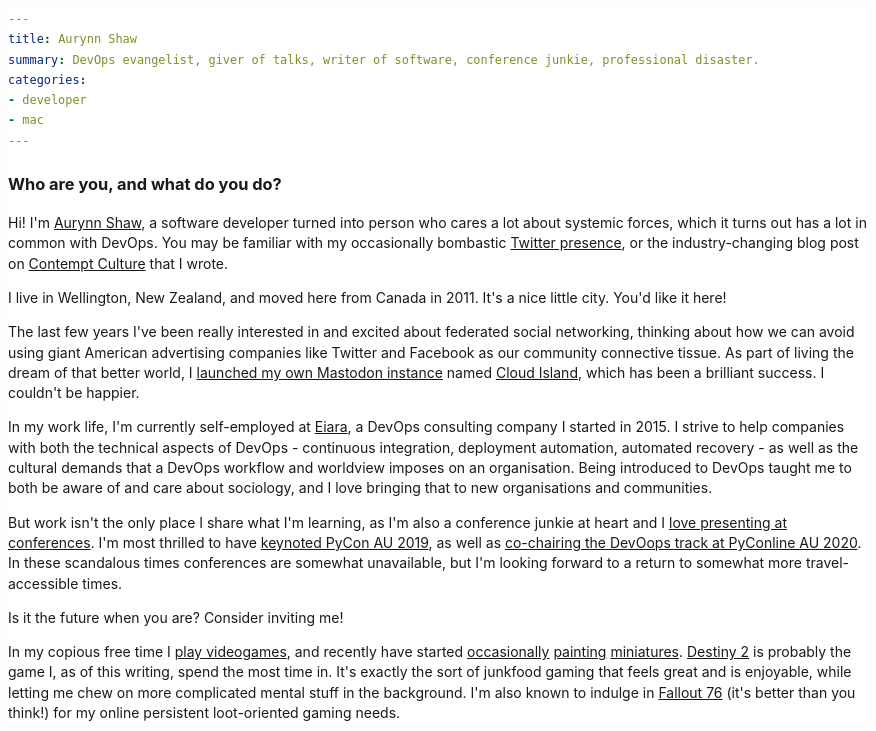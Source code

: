 ```yaml
---
title: Aurynn Shaw
summary: DevOps evangelist, giver of talks, writer of software, conference junkie, professional disaster.
categories:
- developer
- mac
---
```


### Who are you, and what do you do?

Hi! I'm [Aurynn Shaw](https://blog.aurynn.com/ "Aurynn's website."), a software developer turned into person who cares a lot about systemic forces, which it turns out has a lot in common with DevOps. You may be familiar with my occasionally bombastic [Twitter presence](https://twitter.com/aurynn "Aurynn's Twitter account."), or the industry-changing blog post on [Contempt Culture](https://blog.aurynn.com/2015/12/16-contempt-culture "Aurynn's post about contempt culture in software development.") that I wrote.

I live in Wellington, New Zealand, and moved here from Canada in 2011. It's a nice little city. You'd like it here!

The last few years I've been really interested in and excited about federated social networking, thinking about how we can avoid using giant American advertising companies like Twitter and Facebook as our community connective tissue. As part of living the dream of that better world, I [launched my own Mastodon instance](https://blog.aurynn.com/2020/05/29-on-cloud-island-finishing-something-and-federation "Aurynn's post about their Mastodon server.") named [Cloud Island](https://cloudisland.nz/ "Aurynn's Mastodon server."), which has been a brilliant success. I couldn't be happier.

In my work life, I'm currently self-employed at [Eiara](https://eiara.nz/ "Aurynn's consultancy."), a DevOps consulting company I started in 2015. I strive to help companies with both the technical aspects of DevOps - continuous integration, deployment automation, automated recovery - as well as the cultural demands that a DevOps workflow and worldview imposes on an organisation. Being introduced to DevOps taught me to both be aware of and care about sociology, and I love bringing that to new organisations and communities. 

But work isn't the only place I share what I'm learning, as I'm also a conference junkie at heart and I [love presenting at conferences](https://blog.aurynn.com/speaking "Aurynn's talks."). I'm most thrilled to have [keynoted PyCon AU 2019](https://www.youtube.com/watch?v=2fAorT_bc1I "A YouTube video of Aurynn's keynote speech at PyCon AU 2019."), as well as [co-chairing the DevOops track at PyConline AU 2020](https://2020.pycon.org.au/program/devoops/ "A PyCon 2020 track about failures."). In these scandalous times conferences are somewhat unavailable, but I'm looking forward to a return to somewhat more travel-accessible times.

Is it the future when you are? Consider inviting me!

In my copious free time I [play videogames](https://blog.aurynn.com/tagged/gaming "Aurynn's gaming posts."), and recently have started [occasionally](https://twitter.com/aurynn/status/1217213853848621056 "Aurynn's tweet about painting miniatures.") [painting](https://twitter.com/aurynn/status/1217215479900598272 "Aurynn's tweet about painting miniatures.") [miniatures](https://twitter.com/aurynn/status/1220939879409799168 "Aurynn's tweet about painting miniatures."). [Destiny 2][destiny-2] is probably the game I, as of this writing, spend the most time in. It's exactly the sort of junkfood gaming that feels great and is enjoyable, while letting me chew on more complicated mental stuff in the background. I'm also known to indulge in [Fallout 76][fallout-76] (it's better than you think!) for my online persistent loot-oriented gaming needs.


[34wk95u-w]: https://www.lg.com/us/monitors/lg-34WK95U-W-ultrawide-monitor "A 34 inch ultrawide 5K monitor."
[51]: https://en.wikipedia.org/wiki/Parker_51 "A fountain pen."
[affinity-photo]: https://affinity.serif.com/en-us/photo/ "Photo editing software."
[aperture]: https://en.wikipedia.org/wiki/Aperture_(software) "Photo editing and management software for Mac OS X."
[apple-watch-series-4]: https://en.wikipedia.org/wiki/Apple_Watch#Fourth_generation "A smart watch."
[arctis-7]: https://steelseries.com/gaming-headsets/arctis-7 "A wireless gaming headset."
[backbeat-pro]: https://www.poly.com/us/en/support/product/backbeat-pro "Over-ear headphones."
[bullet-journal]: https://bulletjournal.com/ "An organisational notebook."
[busycal]: http://www.busymac.com/busycal/ "Advanced calendar software for Mac OS X."
[busycontacts]: https://www.busymac.com/busycontacts/ "Contact management software for macOS."
[c922-pro-stream-webcam]: https://www.logitech.com/en-us/product/c922-pro-stream-webcam#specification-tabular "A webcam."
[core-i7-9700kf]: https://ark.intel.com/content/www/us/en/ark/products/190885/intel-core-i7-9700kf-processor-12m-cache-up-to-4-90-ghz.html "A CPU."
[core-x]: https://www.razer.com/gaming-egpus/razer-core-x/ "An eGPU enclosure."
[daylite]: https://www.marketcircle.com/daylite/ "Business productivity software."
[deckset]: https://www.decksetapp.com/ "A Mac tool for turning Markdown files into slides."
[destiny-2]: https://www.destinythegame.com/ "A looter shooter MMO."
[fallout-76]: https://en.wikipedia.org/wiki/Fallout_76 "A Fallout MMO."
[freestyle-edge]: https://gaming.kinesis-ergo.com/edge/ "A split gaming keyboard."
[g-pro-keyboard]: https://www.logitechg.com/en-us/products/gaming-keyboards/pro-mechanical-gaming-keyboard.html "A gaming mechanical keyboard."
[git]: https://git-scm.com/ "A version control system."
[hcl.novaextension]: https://github.com/Eiara/HCL.novaextension "An HCL plugin for Nova."
[homebrew]: http://brew.sh "Command-line package manager for Mac OS X."
[intuos]: https://www.wacom.com/en-us/products/pen-tablets/intuos "A pen tablet."
[ipad-pro]: https://en.wikipedia.org/wiki/IPad_Pro "An iOS tablet."
[iphone-xs]: https://en.wikipedia.org/wiki/IPhone_XS "A 5.8 inch iOS phone."
[iqbuds-boost]: https://www.nuheara.com/products/iqbuds-boost/ "In-ear wireless headphones with advanced sound control."
[iterm2]: https://iterm2.com/ "An alternative terminal application for Mac OS X."
[kaleidoscope]: https://www.kaleidoscopeapp.com/ "A file and image diff app for the Mac."
[keynote]: https://www.apple.com/keynote/ "Presentation software for the Mac."
[knight]: https://www.penchalet.com/fine_pens/fountain_pens/pilot_knight_fountain_pen.html "A fountain pen."
[lightroom]: https://www.adobe.com/products/photoshop-lightroom.html "Photo management and editing software."
[macbook-pro]: https://www.apple.com/macbook-pro/ "A laptop."
[macos]: https://en.wikipedia.org/wiki/MacOS "An operating system for Mac hardware."
[magic-keyboard.2]: https://en.wikipedia.org/wiki/Magic_Keyboard_for_iPad "A keyboard/case for the iPad."
[metropolitan]: https://www.jetpens.com/Pilot-Metropolitan-Fountain-Pen-Black-Plain-Fine-Nib/pd/12075 "A fountain pen."
[mx-ergo]: https://www.logitech.com/en-us/product/mx-ergo-wireless-trackball-mouse "A wireless trackball mouse"
[mx-master-2s]: https://www.logitech.com/en-us/product/mx-master-2s-flow "A wireless mouse."
[noise-cancelling-headphones-700]: https://www.bose.com/en_us/products/headphones/noise_cancelling_headphones/noise-cancelling-headphones-700.html "Wireless noise cancelling headphones."
[nova.2]: https://www.nova.app/ "A code editor for the Mac."
[nt-usb]: http://www.rode.com/microphones/nt-usb "A studio microphone."
[oh-my-zsh]: https://github.com/robbyrussell/oh-my-zsh "A framework of extensions and themes for the zsh shell."
[p2715q]: https://www.dell.com/support/home/en-si/product-support/product/dell-p2715q-monitor/overview "A 27 inch monitor."
[paperlike]: https://paperlike.com/ "Screen protectors for iPads."
[pencil]: https://www.fiftythree.com/pencil "An iPad stylus."
[powerbeats-pro]: https://en.wikipedia.org/wiki/Powerbeats_Pro "Wireless earbuds."
[pyenv-virtualenv]: https://github.com/pyenv/pyenv-virtualenv "A plugin for pyenv to manage virtualenvs."
[pyenv]: https://github.com/pyenv/pyenv "Python version management software."
[python]: https://www.python.org/ "An interpreted scripting language."
[radeon-rx-590]: https://www.amd.com/en/products/graphics/radeon-rx-590 "A graphics card."
[radeon-rx-6800xt]: https://en.wikipedia.org/wiki/Radeon_RX_6000_series#RX_6800_and_6800_XT "A graphics card."
[raiju-ultimate]: https://www.razer.com/eu-en/console-controllers/razer-raiju-ultimate/RZ06-02600300-R3G1 "A PS4 controller."
[reeder]: http://madeatgloria.com/brewery/silvio/reeder "A feed client for the Mac."
[scrivener]: http://literatureandlatte.com/scrivener.php "A Mac text editor aimed at writers."
[sculpt-ergonomic-keyboard]: http://www.microsoft.com/hardware/en-us/b/sculpt-ergonomic-keyboard-for-business/5KV-00001 "An ergonomic keyboard."
[smart-keyboard]: https://www.apple.com/smart-keyboard/ "A keyboard and cover for the iPad Pro."
[sr225e]: https://gradolabs.com/headphones/prestige-series/item/4-sr225e "On-ear headphones."
[sundered]: https://thunderlotusgames.com/sundered/ "A Metroidvania game."
[tb3dk2dppd]: https://www.startech.com/en-us/cards-adapters/tb3dk2dppd "A Thunderbolt 3 dock."
[terraform.tmbundle]: https://github.com/aurynn/Terraform.tmbundle "A Terraform plugin for TextMate."
[terraform]: https://www.terraform.io/ "A tool for managing computer infrastructure."
[textmate]: https://macromates.com/ "A text editor for the Mac."
[textual]: https://www.codeux.com/textual/ "An IRC client for Mac OS X."
[titan-xl]: https://secretlab.eu/collections/titan-xl-series "A gaming chair."
[ulysses]: http://www.ulyssesapp.com/ "A writing/text editor for the Mac."
[visual-studio-code]: https://code.visualstudio.com/ "A development IDE."
[wolverine-ultimate]: https://www.razer.com/console-controllers/razer-wolverine-ultimate/RZ06-02250100-R3U1 "An Xbox One controller."